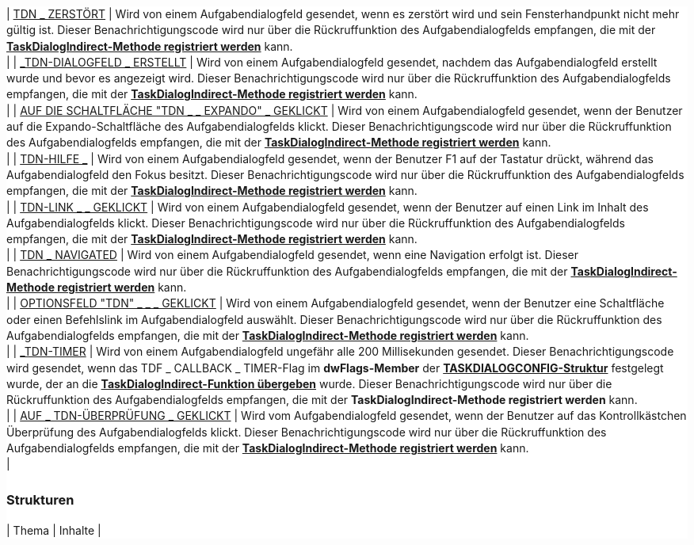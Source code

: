 | [TDN \_ ZERSTÖRT](tdn-destroyed.md)                             | Wird von einem Aufgabendialogfeld gesendet, wenn es zerstört wird und sein Fensterhandpunkt nicht mehr gültig ist. Dieser Benachrichtigungscode wird nur über die Rückruffunktion des Aufgabendialogfelds empfangen, die mit der [**TaskDialogIndirect-Methode registriert werden**](/windows/desktop/api/Commctrl/nf-commctrl-taskdialogindirect) kann.<br/>                                                                                                                                                                                                       |
| [\_TDN-DIALOGFELD \_ ERSTELLT](tdn-dialog-constructed.md)          | Wird von einem Aufgabendialogfeld gesendet, nachdem das Aufgabendialogfeld erstellt wurde und bevor es angezeigt wird. Dieser Benachrichtigungscode wird nur über die Rückruffunktion des Aufgabendialogfelds empfangen, die mit der [**TaskDialogIndirect-Methode registriert werden**](/windows/desktop/api/Commctrl/nf-commctrl-taskdialogindirect) kann. <br/>                                                                                                                                                                                                  |
| [AUF DIE SCHALTFLÄCHE "TDN \_ \_ EXPANDO" \_ GEKLICKT](tdn-expando-button-clicked.md) | Wird von einem Aufgabendialogfeld gesendet, wenn der Benutzer auf die Expando-Schaltfläche des Aufgabendialogfelds klickt. Dieser Benachrichtigungscode wird nur über die Rückruffunktion des Aufgabendialogfelds empfangen, die mit der [**TaskDialogIndirect-Methode registriert werden**](/windows/desktop/api/Commctrl/nf-commctrl-taskdialogindirect) kann.<br/>                                                                                                                                                                                                            |
| [TDN-HILFE \_](tdn-help.md)                                       | Wird von einem Aufgabendialogfeld gesendet, wenn der Benutzer F1 auf der Tastatur drückt, während das Aufgabendialogfeld den Fokus besitzt. Dieser Benachrichtigungscode wird nur über die Rückruffunktion des Aufgabendialogfelds empfangen, die mit der [**TaskDialogIndirect-Methode registriert werden**](/windows/desktop/api/Commctrl/nf-commctrl-taskdialogindirect) kann.<br/>                                                                                                                                                                                            |
| [TDN-LINK \_ \_ GEKLICKT](tdn-hyperlink-clicked.md)            | Wird von einem Aufgabendialogfeld gesendet, wenn der Benutzer auf einen Link im Inhalt des Aufgabendialogfelds klickt. Dieser Benachrichtigungscode wird nur über die Rückruffunktion des Aufgabendialogfelds empfangen, die mit der [**TaskDialogIndirect-Methode registriert werden**](/windows/desktop/api/Commctrl/nf-commctrl-taskdialogindirect) kann. <br/>                                                                                                                                                                                                        |
| [TDN \_ NAVIGATED](tdn-navigated.md)                             | Wird von einem Aufgabendialogfeld gesendet, wenn eine Navigation erfolgt ist. Dieser Benachrichtigungscode wird nur über die Rückruffunktion des Aufgabendialogfelds empfangen, die mit der [**TaskDialogIndirect-Methode registriert werden**](/windows/desktop/api/Commctrl/nf-commctrl-taskdialogindirect) kann. <br/>                                                                                                                                                                                                                                     |
| [OPTIONSFELD "TDN" \_ \_ \_ GEKLICKT](tdn-radio-button-clicked.md)     | Wird von einem Aufgabendialogfeld gesendet, wenn der Benutzer eine Schaltfläche oder einen Befehlslink im Aufgabendialogfeld auswählt. Dieser Benachrichtigungscode wird nur über die Rückruffunktion des Aufgabendialogfelds empfangen, die mit der [**TaskDialogIndirect-Methode registriert werden**](/windows/desktop/api/Commctrl/nf-commctrl-taskdialogindirect) kann. <br/>                                                                                                                                                                                                  |
| [\_TDN-TIMER](tdn-timer.md)                                     | Wird von einem Aufgabendialogfeld ungefähr alle 200 Millisekunden gesendet. Dieser Benachrichtigungscode wird gesendet, wenn das TDF \_ CALLBACK \_ TIMER-Flag im **dwFlags-Member** der [**TASKDIALOGCONFIG-Struktur**](/windows/desktop/api/Commctrl/ns-commctrl-taskdialogconfig) festgelegt wurde, der an die [**TaskDialogIndirect-Funktion übergeben**](/windows/desktop/api/Commctrl/nf-commctrl-taskdialogindirect) wurde. Dieser Benachrichtigungscode wird nur über die Rückruffunktion des Aufgabendialogfelds empfangen, die mit der **TaskDialogIndirect-Methode registriert werden** kann.<br/> |
| [AUF \_ TDN-ÜBERPRÜFUNG \_ GEKLICKT](tdn-verification-clicked.md)      | Wird vom Aufgabendialogfeld gesendet, wenn der Benutzer auf das Kontrollkästchen Überprüfung des Aufgabendialogfelds klickt. Dieser Benachrichtigungscode wird nur über die Rückruffunktion des Aufgabendialogfelds empfangen, die mit der [**TaskDialogIndirect-Methode registriert werden**](/windows/desktop/api/Commctrl/nf-commctrl-taskdialogindirect) kann.<br/>                                                                                                                                                                                                       |



 

### <a name="structures"></a>Strukturen



| Thema                                           | Inhalte                                                                                                                                                   |